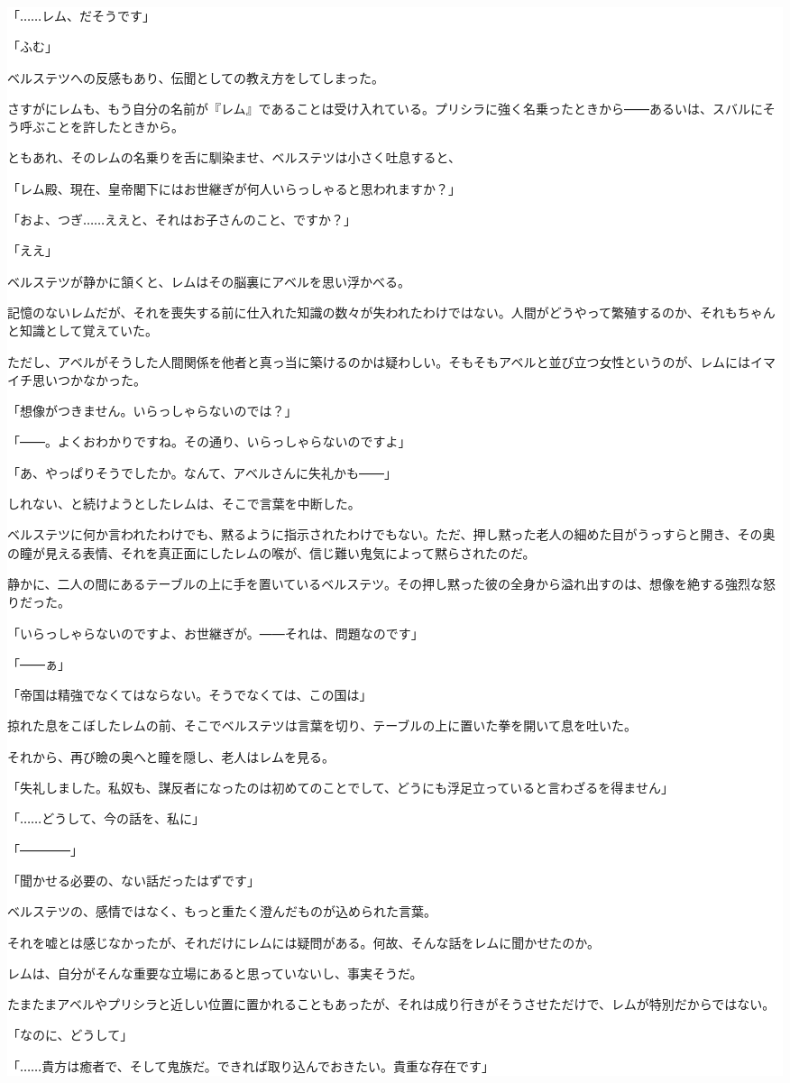 「……レム、だそうです」

「ふむ」

ベルステツへの反感もあり、伝聞としての教え方をしてしまった。

さすがにレムも、もう自分の名前が『レム』であることは受け入れている。プリシラに強く名乗ったときから――あるいは、スバルにそう呼ぶことを許したときから。

ともあれ、そのレムの名乗りを舌に馴染ませ、ベルステツは小さく吐息すると、

「レム殿、現在、皇帝閣下にはお世継ぎが何人いらっしゃると思われますか？」

「およ、つぎ……ええと、それはお子さんのこと、ですか？」

「ええ」

ベルステツが静かに頷くと、レムはその脳裏にアベルを思い浮かべる。

記憶のないレムだが、それを喪失する前に仕入れた知識の数々が失われたわけではない。人間がどうやって繁殖するのか、それもちゃんと知識として覚えていた。

ただし、アベルがそうした人間関係を他者と真っ当に築けるのかは疑わしい。そもそもアベルと並び立つ女性というのが、レムにはイマイチ思いつかなかった。

「想像がつきません。いらっしゃらないのでは？」

「――。よくおわかりですね。その通り、いらっしゃらないのですよ」

「あ、やっぱりそうでしたか。なんて、アベルさんに失礼かも――」

しれない、と続けようとしたレムは、そこで言葉を中断した。

ベルステツに何か言われたわけでも、黙るように指示されたわけでもない。ただ、押し黙った老人の細めた目がうっすらと開き、その奥の瞳が見える表情、それを真正面にしたレムの喉が、信じ難い鬼気によって黙らされたのだ。

静かに、二人の間にあるテーブルの上に手を置いているベルステツ。その押し黙った彼の全身から溢れ出すのは、想像を絶する強烈な怒りだった。

「いらっしゃらないのですよ、お世継ぎが。――それは、問題なのです」

「――ぁ」

「帝国は精強でなくてはならない。そうでなくては、この国は」

掠れた息をこぼしたレムの前、そこでベルステツは言葉を切り、テーブルの上に置いた拳を開いて息を吐いた。

それから、再び瞼の奥へと瞳を隠し、老人はレムを見る。

「失礼しました。私奴も、謀反者になったのは初めてのことでして、どうにも浮足立っていると言わざるを得ません」

「……どうして、今の話を、私に」

「――――」

「聞かせる必要の、ない話だったはずです」

ベルステツの、感情ではなく、もっと重たく澄んだものが込められた言葉。

それを嘘とは感じなかったが、それだけにレムには疑問がある。何故、そんな話をレムに聞かせたのか。

レムは、自分がそんな重要な立場にあると思っていないし、事実そうだ。

たまたまアベルやプリシラと近しい位置に置かれることもあったが、それは成り行きがそうさせただけで、レムが特別だからではない。

「なのに、どうして」

「……貴方は癒者で、そして鬼族だ。できれば取り込んでおきたい。貴重な存在です」
